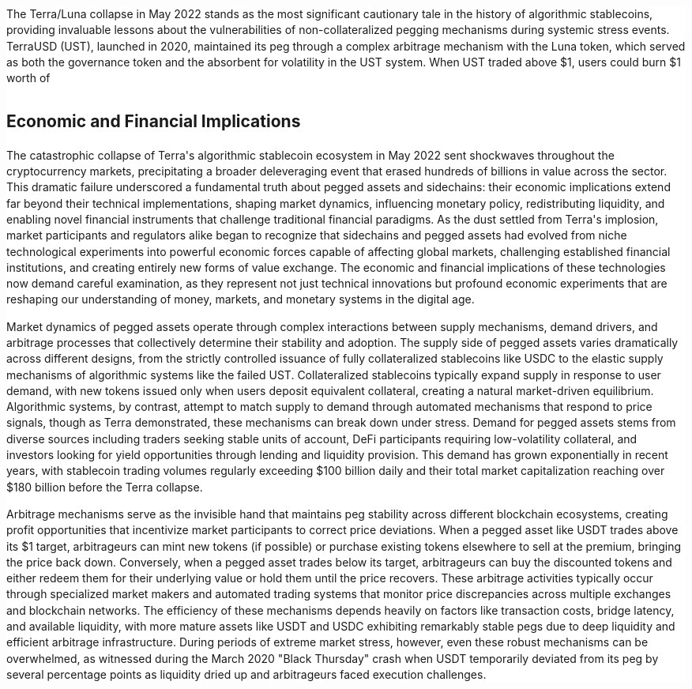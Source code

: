 The Terra/Luna collapse in May 2022 stands as the most significant cautionary tale in the history of algorithmic stablecoins, providing invaluable lessons about the vulnerabilities of non-collateralized pegging mechanisms during systemic stress events. TerraUSD (UST), launched in 2020, maintained its peg through a complex arbitrage mechanism with the Luna token, which served as both the governance token and the absorbent for volatility in the UST system. When UST traded above $1, users could burn $1 worth of

## Economic and Financial Implications

The catastrophic collapse of Terra's algorithmic stablecoin ecosystem in May 2022 sent shockwaves throughout the cryptocurrency markets, precipitating a broader deleveraging event that erased hundreds of billions in value across the sector. This dramatic failure underscored a fundamental truth about pegged assets and sidechains: their economic implications extend far beyond their technical implementations, shaping market dynamics, influencing monetary policy, redistributing liquidity, and enabling novel financial instruments that challenge traditional financial paradigms. As the dust settled from Terra's implosion, market participants and regulators alike began to recognize that sidechains and pegged assets had evolved from niche technological experiments into powerful economic forces capable of affecting global markets, challenging established financial institutions, and creating entirely new forms of value exchange. The economic and financial implications of these technologies now demand careful examination, as they represent not just technical innovations but profound economic experiments that are reshaping our understanding of money, markets, and monetary systems in the digital age.

Market dynamics of pegged assets operate through complex interactions between supply mechanisms, demand drivers, and arbitrage processes that collectively determine their stability and adoption. The supply side of pegged assets varies dramatically across different designs, from the strictly controlled issuance of fully collateralized stablecoins like USDC to the elastic supply mechanisms of algorithmic systems like the failed UST. Collateralized stablecoins typically expand supply in response to user demand, with new tokens issued only when users deposit equivalent collateral, creating a natural market-driven equilibrium. Algorithmic systems, by contrast, attempt to match supply to demand through automated mechanisms that respond to price signals, though as Terra demonstrated, these mechanisms can break down under stress. Demand for pegged assets stems from diverse sources including traders seeking stable units of account, DeFi participants requiring low-volatility collateral, and investors looking for yield opportunities through lending and liquidity provision. This demand has grown exponentially in recent years, with stablecoin trading volumes regularly exceeding $100 billion daily and their total market capitalization reaching over $180 billion before the Terra collapse.

Arbitrage mechanisms serve as the invisible hand that maintains peg stability across different blockchain ecosystems, creating profit opportunities that incentivize market participants to correct price deviations. When a pegged asset like USDT trades above its $1 target, arbitrageurs can mint new tokens (if possible) or purchase existing tokens elsewhere to sell at the premium, bringing the price back down. Conversely, when a pegged asset trades below its target, arbitrageurs can buy the discounted tokens and either redeem them for their underlying value or hold them until the price recovers. These arbitrage activities typically occur through specialized market makers and automated trading systems that monitor price discrepancies across multiple exchanges and blockchain networks. The efficiency of these mechanisms depends heavily on factors like transaction costs, bridge latency, and available liquidity, with more mature assets like USDT and USDC exhibiting remarkably stable pegs due to deep liquidity and efficient arbitrage infrastructure. During periods of extreme market stress, however, even these robust mechanisms can be overwhelmed, as witnessed during the March 2020 "Black Thursday" crash when USDT temporarily deviated from its peg by several percentage points as liquidity dried up and arbitrageurs faced execution challenges.
